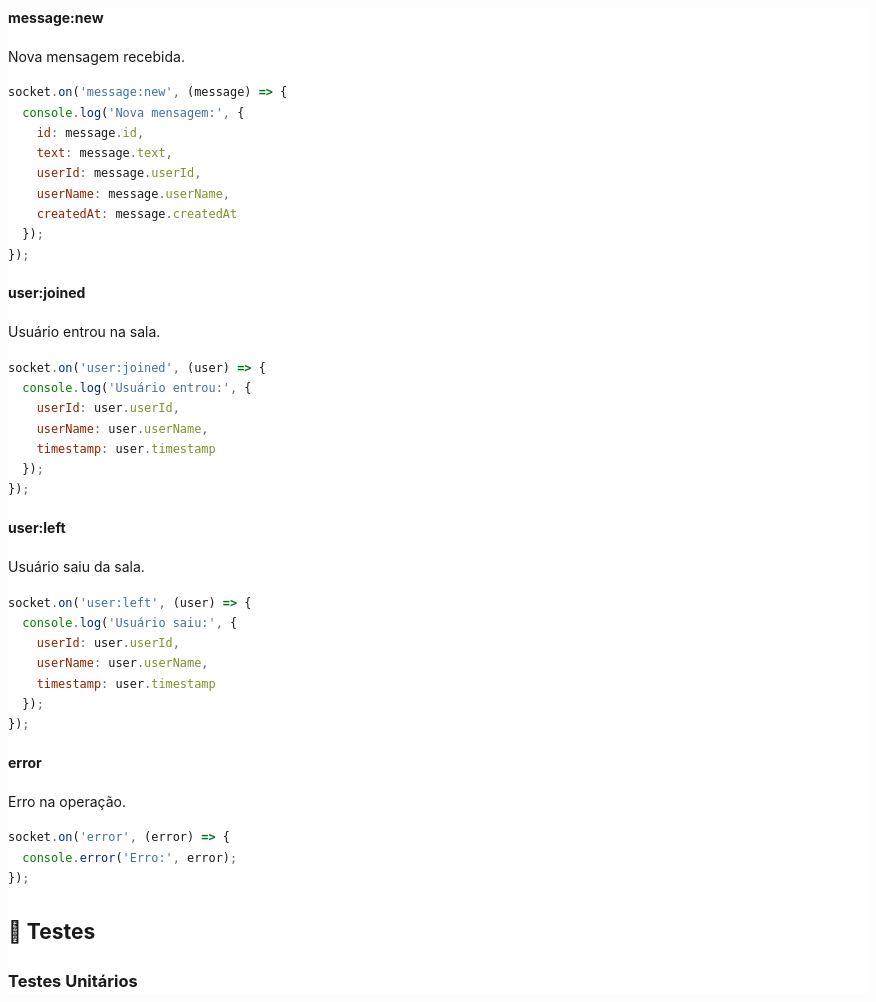 #### message:new
Nova mensagem recebida.

```javascript
socket.on('message:new', (message) => {
  console.log('Nova mensagem:', {
    id: message.id,
    text: message.text,
    userId: message.userId,
    userName: message.userName,
    createdAt: message.createdAt
  });
});
```

#### user:joined
Usuário entrou na sala.

```javascript
socket.on('user:joined', (user) => {
  console.log('Usuário entrou:', {
    userId: user.userId,
    userName: user.userName,
    timestamp: user.timestamp
  });
});
```

#### user:left
Usuário saiu da sala.

```javascript
socket.on('user:left', (user) => {
  console.log('Usuário saiu:', {
    userId: user.userId,
    userName: user.userName,
    timestamp: user.timestamp
  });
});
```

#### error
Erro na operação.

```javascript
socket.on('error', (error) => {
  console.error('Erro:', error);
});
```

## 🧪 Testes

### Testes Unitários
